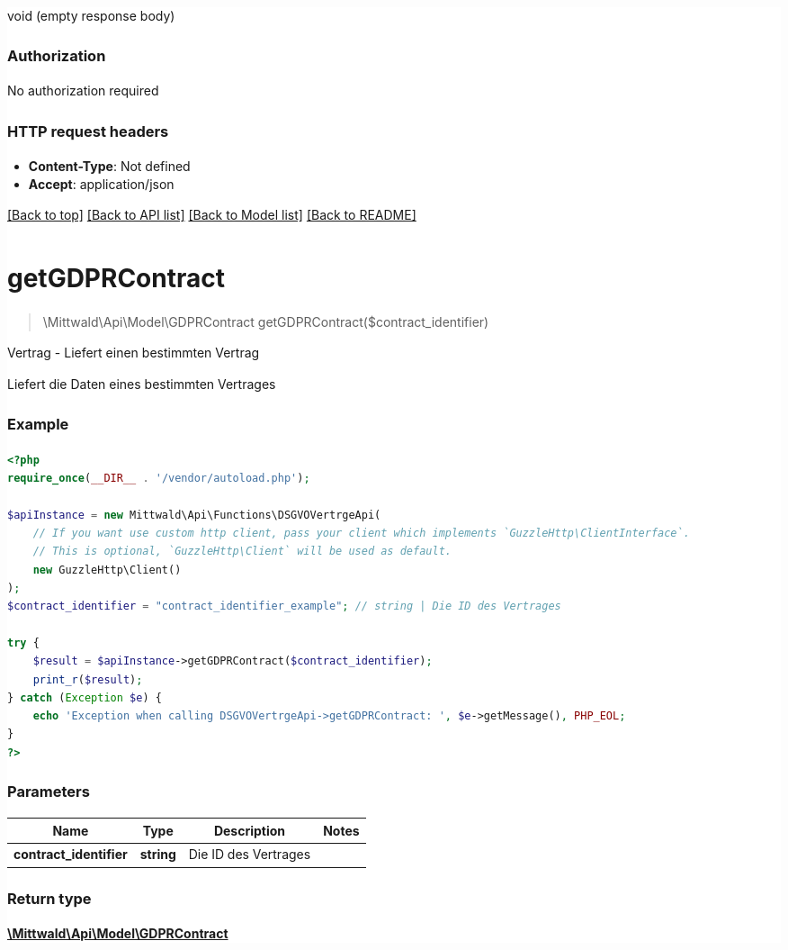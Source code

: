 void (empty response body)

### Authorization

No authorization required

### HTTP request headers

 - **Content-Type**: Not defined
 - **Accept**: application/json

[[Back to top]](#) [[Back to API list]](../../README.md#documentation-for-api-endpoints) [[Back to Model list]](../../README.md#documentation-for-models) [[Back to README]](../../README.md)

# **getGDPRContract**
> \Mittwald\Api\Model\GDPRContract getGDPRContract($contract_identifier)

Vertrag - Liefert einen bestimmten Vertrag

Liefert die Daten eines bestimmten Vertrages

### Example
```php
<?php
require_once(__DIR__ . '/vendor/autoload.php');

$apiInstance = new Mittwald\Api\Functions\DSGVOVertrgeApi(
    // If you want use custom http client, pass your client which implements `GuzzleHttp\ClientInterface`.
    // This is optional, `GuzzleHttp\Client` will be used as default.
    new GuzzleHttp\Client()
);
$contract_identifier = "contract_identifier_example"; // string | Die ID des Vertrages

try {
    $result = $apiInstance->getGDPRContract($contract_identifier);
    print_r($result);
} catch (Exception $e) {
    echo 'Exception when calling DSGVOVertrgeApi->getGDPRContract: ', $e->getMessage(), PHP_EOL;
}
?>
```

### Parameters

Name | Type | Description  | Notes
------------- | ------------- | ------------- | -------------
 **contract_identifier** | **string**| Die ID des Vertrages |

### Return type

[**\Mittwald\Api\Model\GDPRContract**](../Model/GDPRContract.md)
